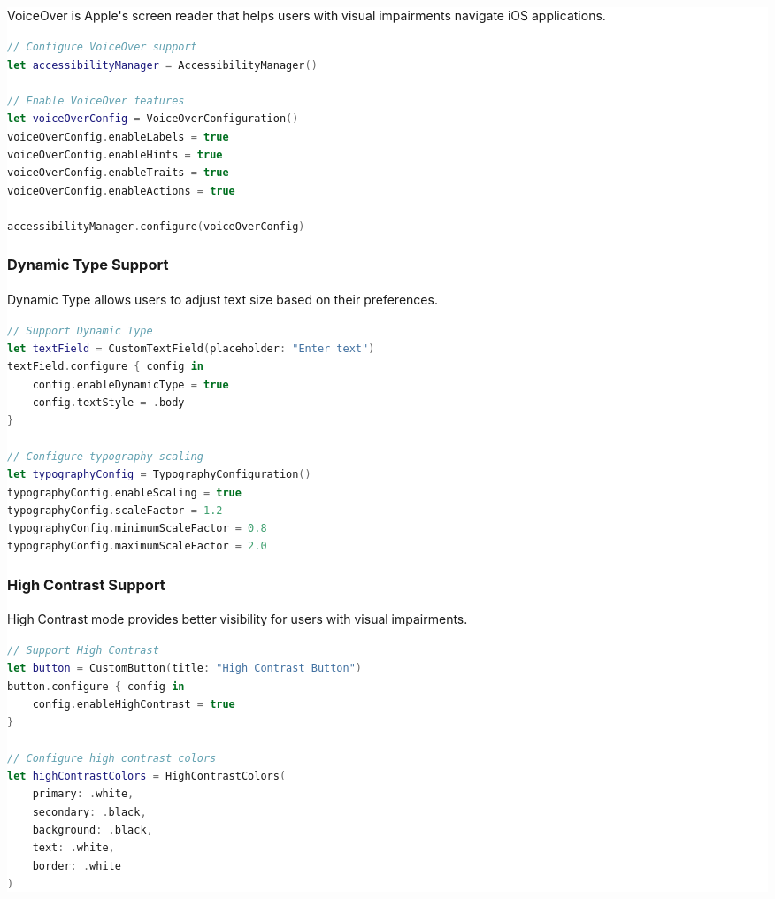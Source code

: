 VoiceOver is Apple's screen reader that helps users with visual impairments navigate iOS applications.

```swift
// Configure VoiceOver support
let accessibilityManager = AccessibilityManager()

// Enable VoiceOver features
let voiceOverConfig = VoiceOverConfiguration()
voiceOverConfig.enableLabels = true
voiceOverConfig.enableHints = true
voiceOverConfig.enableTraits = true
voiceOverConfig.enableActions = true

accessibilityManager.configure(voiceOverConfig)
```

### Dynamic Type Support

Dynamic Type allows users to adjust text size based on their preferences.

```swift
// Support Dynamic Type
let textField = CustomTextField(placeholder: "Enter text")
textField.configure { config in
    config.enableDynamicType = true
    config.textStyle = .body
}

// Configure typography scaling
let typographyConfig = TypographyConfiguration()
typographyConfig.enableScaling = true
typographyConfig.scaleFactor = 1.2
typographyConfig.minimumScaleFactor = 0.8
typographyConfig.maximumScaleFactor = 2.0
```

### High Contrast Support

High Contrast mode provides better visibility for users with visual impairments.

```swift
// Support High Contrast
let button = CustomButton(title: "High Contrast Button")
button.configure { config in
    config.enableHighContrast = true
}

// Configure high contrast colors
let highContrastColors = HighContrastColors(
    primary: .white,
    secondary: .black,
    background: .black,
    text: .white,
    border: .white
)
```
